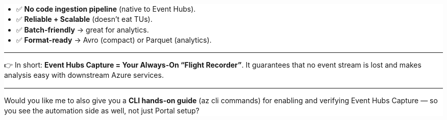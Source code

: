 - ✅ **No code ingestion pipeline** (native to Event Hubs).
- ✅ **Reliable + Scalable** (doesn’t eat TUs).
- ✅ **Batch-friendly** → great for analytics.
- ✅ **Format-ready** → Avro (compact) or Parquet (analytics).

---

👉 In short: **Event Hubs Capture = Your Always-On “Flight Recorder”**. It guarantees that no event stream is lost and makes analysis easy with downstream Azure services.

---

Would you like me to also give you a **CLI hands-on guide** (az cli commands) for enabling and verifying Event Hubs Capture — so you see the automation side as well, not just Portal setup?
